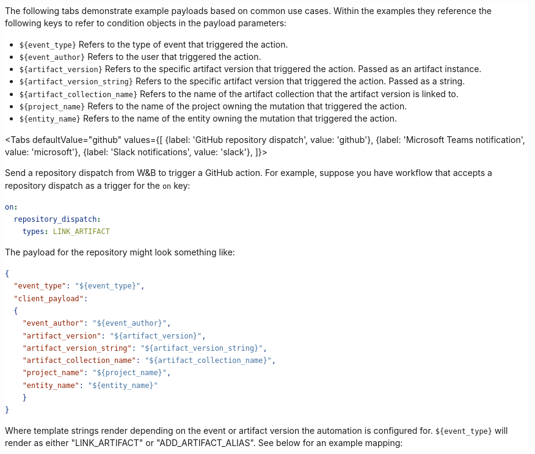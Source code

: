 The following tabs demonstrate example payloads based on common use cases. Within the examples they reference the following keys to refer to condition objects in the payload parameters:
* `${event_type}` Refers to the type of event that triggered the action.
* `${event_author}` Refers to the user that triggered the action.
* `${artifact_version}` Refers to the specific artifact version that triggered the action. Passed as an artifact instance.
* `${artifact_version_string}` Refers to the specific artifact version that triggered the action. Passed as a string.
* `${artifact_collection_name}` Refers to the name of the artifact collection that the artifact version is linked to.
* `${project_name}` Refers to the name of the project owning the mutation that triggered the action.
* `${entity_name}` Refers to the name of the entity owning the mutation that triggered the action.


<Tabs
  defaultValue="github"
  values={[
    {label: 'GitHub repository dispatch', value: 'github'},
    {label: 'Microsoft Teams notification', value: 'microsoft'},
    {label: 'Slack notifications', value: 'slack'},
  ]}>
  <TabItem value="github">

  
  Send a repository dispatch from W&B to trigger a GitHub action. For example, suppose you have workflow that accepts a repository dispatch as a trigger for the `on` key:

  ```yaml
  on:
    repository_dispatch:
      types: LINK_ARTIFACT
  ```

  The payload for the repository might look something like:

  ```json
  {
    "event_type": "${event_type}",
    "client_payload": 
    {
      "event_author": "${event_author}",
      "artifact_version": "${artifact_version}",
      "artifact_version_string": "${artifact_version_string}",
      "artifact_collection_name": "${artifact_collection_name}",
      "project_name": "${project_name}",
      "entity_name": "${entity_name}"
      }
  }

  ```

  Where template strings render depending on the event or artifact version the automation is configured for. `${event_type}` will render as either "LINK_ARTIFACT" or "ADD_ARTIFACT_ALIAS". See below for an example mapping:
